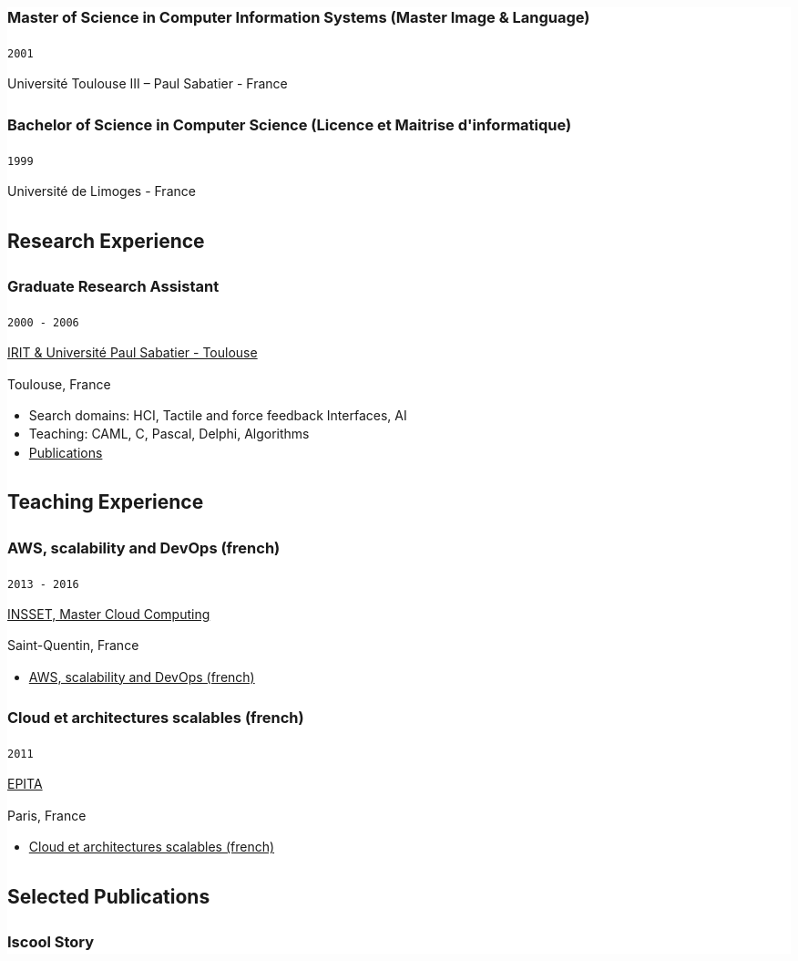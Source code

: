 ### Master of Science in Computer Information Systems (Master Image & Language)

`2001`

Université Toulouse III – Paul Sabatier - France

### Bachelor of Science in Computer Science (Licence et Maitrise d'informatique)

`1999`

Université de Limoges - France


## Research Experience

### Graduate Research Assistant

`2000 - 2006`

[IRIT & Université Paul Sabatier - Toulouse](https://www.irit.fr)

Toulouse, France

- Search domains: HCI, Tactile and force feedback Interfaces, AI
- Teaching: CAML, C, Pascal, Delphi, Algorithms
- [Publications](https://tornil.net/bibliography)

## Teaching Experience

### AWS, scalability and DevOps (french)

`2013 - 2016`

[INSSET, Master Cloud Computing](http://apache.insset.u-picardie.fr/formations/master-informatique/master-ccm)

Saint-Quentin, France

- [AWS, scalability and DevOps (french)](https://www.tornil.net/INSSET_AWS/index.html)

### Cloud et architectures scalables (french)

`2011`

[EPITA](https://www.epita.fr)

Paris, France

- [Cloud et architectures scalables (french)](https://www.tornil.net/epita/epita2011.html)

## Selected Publications

### Iscool Story

